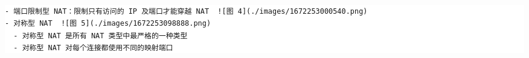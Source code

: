     - 端口限制型 NAT：限制只有访问的 IP 及端口才能穿越 NAT  ![图 4](./images/1672253000540.png)  
    - 对称型 NAT  ![图 5](./images/1672253098888.png)  
      - 对称型 NAT 是所有 NAT 类型中最严格的一种类型
      - 对称型 NAT 对每个连接都使用不同的映射端口
